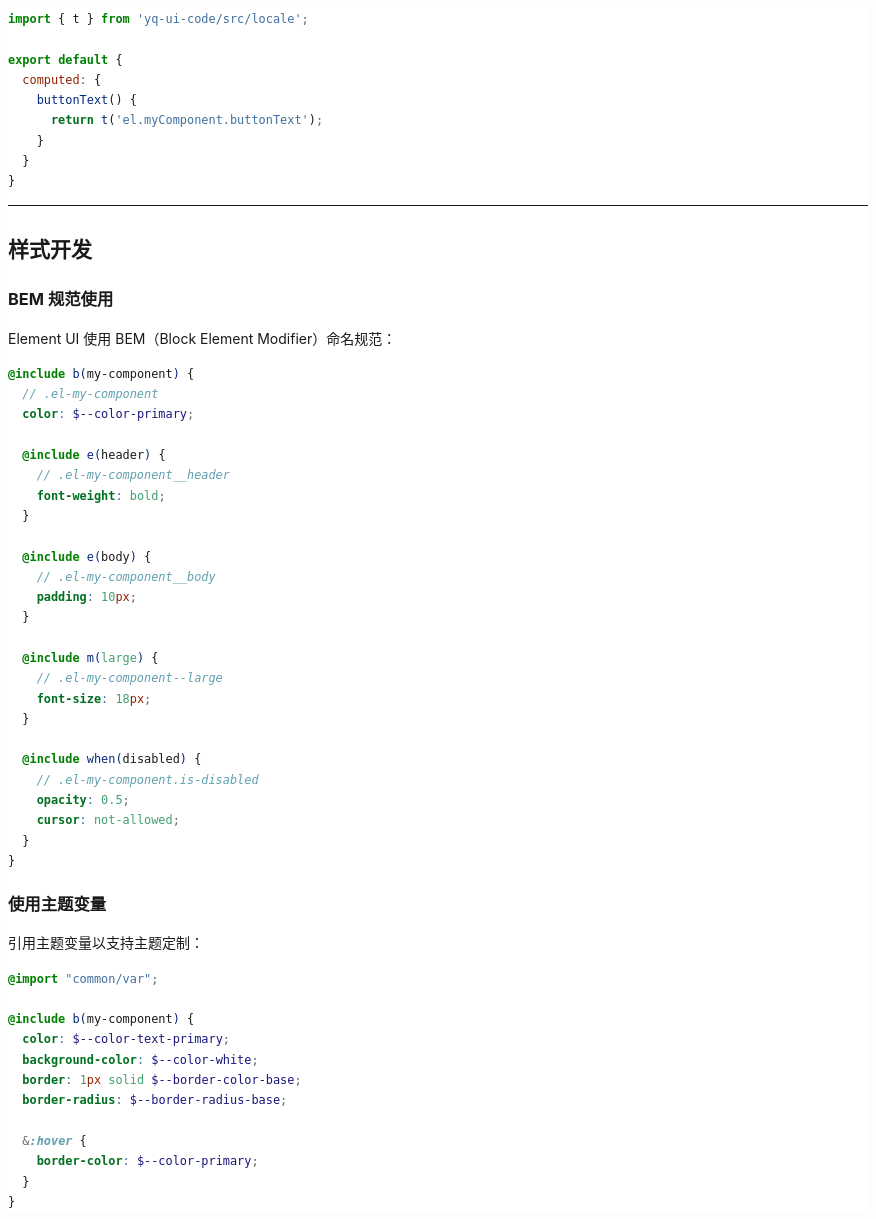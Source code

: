 ```javascript
import { t } from 'yq-ui-code/src/locale';

export default {
  computed: {
    buttonText() {
      return t('el.myComponent.buttonText');
    }
  }
}
```

---

## 样式开发

### BEM 规范使用

Element UI 使用 BEM（Block Element Modifier）命名规范：

```scss
@include b(my-component) {
  // .el-my-component
  color: $--color-primary;
  
  @include e(header) {
    // .el-my-component__header
    font-weight: bold;
  }
  
  @include e(body) {
    // .el-my-component__body
    padding: 10px;
  }
  
  @include m(large) {
    // .el-my-component--large
    font-size: 18px;
  }
  
  @include when(disabled) {
    // .el-my-component.is-disabled
    opacity: 0.5;
    cursor: not-allowed;
  }
}
```

### 使用主题变量

引用主题变量以支持主题定制：

```scss
@import "common/var";

@include b(my-component) {
  color: $--color-text-primary;
  background-color: $--color-white;
  border: 1px solid $--border-color-base;
  border-radius: $--border-radius-base;
  
  &:hover {
    border-color: $--color-primary;
  }
}
```
